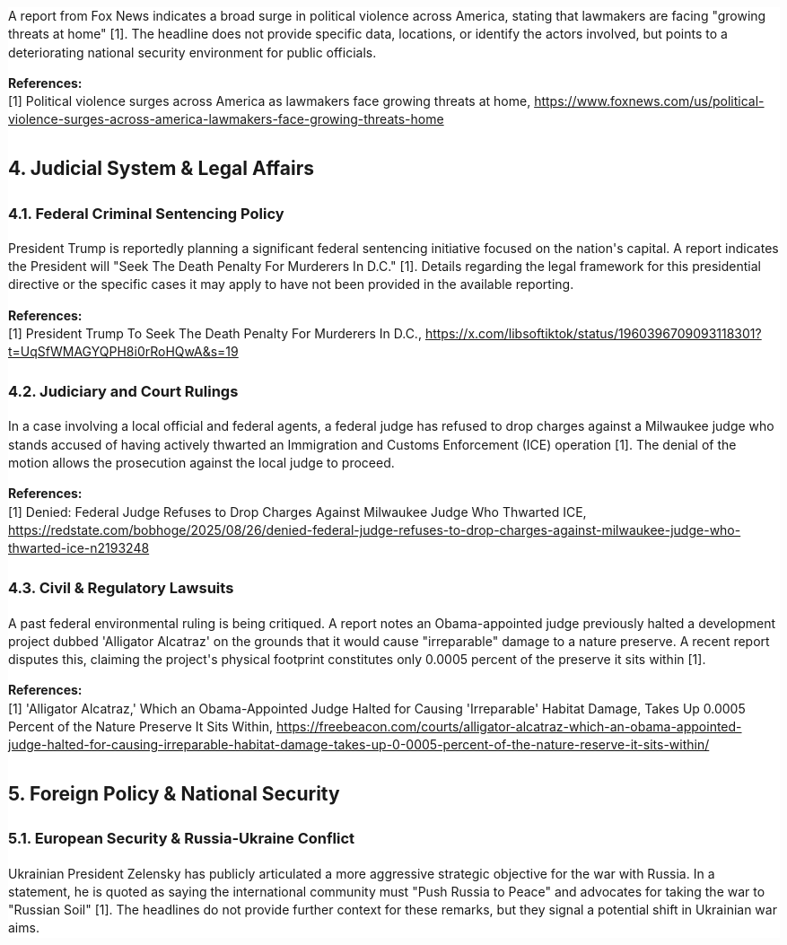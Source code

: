 A report from Fox News indicates a broad surge in political violence across America, stating that lawmakers are facing "growing threats at home" [1]. The headline does not provide specific data, locations, or identify the actors involved, but points to a deteriorating national security environment for public officials.

**References:**  
[1] Political violence surges across America as lawmakers face growing threats at home, https://www.foxnews.com/us/political-violence-surges-across-america-lawmakers-face-growing-threats-home  

## 4. Judicial System & Legal Affairs

### 4.1. Federal Criminal Sentencing Policy

President Trump is reportedly planning a significant federal sentencing initiative focused on the nation's capital. A report indicates the President will "Seek The Death Penalty For Murderers In D.C." [1]. Details regarding the legal framework for this presidential directive or the specific cases it may apply to have not been provided in the available reporting.

**References:**  
[1] President Trump To Seek The Death Penalty For Murderers In D.C., https://x.com/libsoftiktok/status/1960396709093118301?t=UqSfWMAGYQPH8i0rRoHQwA&s=19  

### 4.2. Judiciary and Court Rulings

In a case involving a local official and federal agents, a federal judge has refused to drop charges against a Milwaukee judge who stands accused of having actively thwarted an Immigration and Customs Enforcement (ICE) operation [1]. The denial of the motion allows the prosecution against the local judge to proceed.

**References:**  
[1] Denied: Federal Judge Refuses to Drop Charges Against Milwaukee Judge Who Thwarted ICE, https://redstate.com/bobhoge/2025/08/26/denied-federal-judge-refuses-to-drop-charges-against-milwaukee-judge-who-thwarted-ice-n2193248  

### 4.3. Civil & Regulatory Lawsuits

A past federal environmental ruling is being critiqued. A report notes an Obama-appointed judge previously halted a development project dubbed 'Alligator Alcatraz' on the grounds that it would cause "irreparable" damage to a nature preserve. A recent report disputes this, claiming the project's physical footprint constitutes only 0.0005 percent of the preserve it sits within [1].

**References:**  
[1] 'Alligator Alcatraz,' Which an Obama-Appointed Judge Halted for Causing 'Irreparable' Habitat Damage, Takes Up 0.0005 Percent of the Nature Preserve It Sits Within, https://freebeacon.com/courts/alligator-alcatraz-which-an-obama-appointed-judge-halted-for-causing-irreparable-habitat-damage-takes-up-0-0005-percent-of-the-nature-reserve-it-sits-within/  

## 5. Foreign Policy & National Security

### 5.1. European Security & Russia-Ukraine Conflict

Ukrainian President Zelensky has publicly articulated a more aggressive strategic objective for the war with Russia. In a statement, he is quoted as saying the international community must "Push Russia to Peace" and advocates for taking the war to "Russian Soil" [1]. The headlines do not provide further context for these remarks, but they signal a potential shift in Ukrainian war aims.
